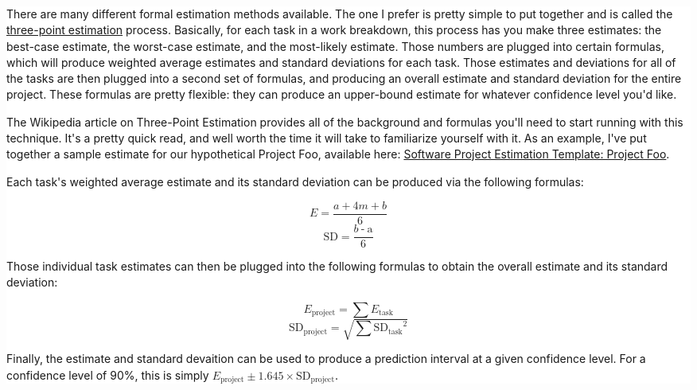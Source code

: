 There are many different formal estimation methods available. The one I prefer is pretty simple to put together and is called the [three-point estimation](https://en.wikipedia.org/wiki/Three-point_estimation) process. Basically, for each task in a work breakdown, this process has you make three estimates: the best-case estimate, the worst-case estimate, and the most-likely estimate. Those numbers are plugged into certain formulas, which will produce weighted average estimates and standard deviations for each task. Those estimates and deviations for all of the tasks are then plugged into a second set of formulas, and producing an overall estimate and standard deviation for the entire project. These formulas are pretty flexible: they can produce an upper-bound estimate for whatever confidence level you'd like.

The Wikipedia article on Three-Point Estimation provides all of the background and formulas you'll need to start running with this technique. It's a pretty quick read, and well worth the time it will take to familiarize yourself with it. As an example, I've put together a sample estimate for our hypothetical Project Foo, available here: [Software Project Estimation Template: Project Foo](https://docs.google.com/spreadsheets/d/1QEt9AWtXqIN-0O21MEzXL7Klg9UlI4z6hVmILZEtMHY/edit?usp=sharing).

Each task's weighted average estimate and its standard deviation can be produced via the following formulas:

<math display="block" xmlns="http://www.w3.org/1998/Math/MathML">
	<mi>E</mi> <mo>=</mo>
	<mfrac>
		<mrow><mi>a</mi> <mo>+</mo> <mn>4</mn> <mo>&#x2062;<!-- &InvisibleTimes; --></mo> <mi>m</mi> <mo>+</mo> <mi>b</mi></mrow>
		<mrow><mn>6</mn></mrow>
	</mfrac>
</math>

<math display="block" xmlns="http://www.w3.org/1998/Math/MathML">
	<mi>SD</mi> <mo>=</mo>
	<mfrac>
		<mrow><mi>b</mi> <mo>-</mo> <mn>a</mn></mrow>
		<mrow><mn>6</mn></mrow>
	</mfrac>
</math>

Those individual task estimates can then be plugged into the following formulas to obtain the overall estimate and its standard deviation:

<math display="block" xmlns="http://www.w3.org/1998/Math/MathML">
	<msub><mi>E</mi><mi>project</mi></msub> <mo>=</mo> <mo>&sum;</mo> <mfenced><msub><mi>E</mi><mi>task</mi></msub></mfenced>
</math>

<math display="block" xmlns="http://www.w3.org/1998/Math/MathML">
	<msub><mi>SD</mi><mi>project</mi></msub> <mo>=</mo>
	<msqrt>
		<mo>&sum;</mo>
		<mfenced>
			<msup><msub><mi>SD</mi><mi>task</mi></msub><mn>2</mn></msup>
		</mfenced>
	</msqrt>
</math>

Finally, the estimate and standard devaition can be used to produce a prediction interval at a given confidence level. For a confidence level of 90%, this is simply <math display="inline" xmlns="http://www.w3.org/1998/Math/MathML">
	<msub><mi>E</mi><mi>project</mi></msub>
	<mo>&plusmn;</mo>
	<mfenced>
		<mrow>
			<mn>1.645</mn>
			<mo>&times;</mo>
			<msub><mi>SD</mi><mi>project</mi></msub>
		</mrow>
	</mfenced>
</math>.
